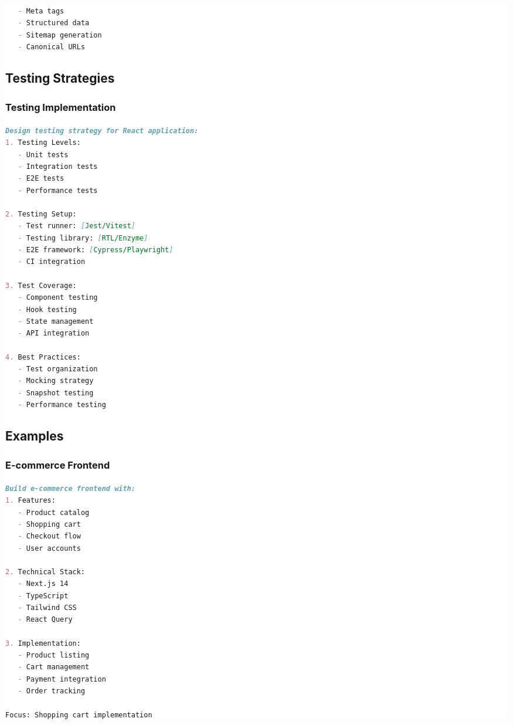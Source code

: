 ```markdown
   - Meta tags
   - Structured data
   - Sitemap generation
   - Canonical URLs
```

## Testing Strategies

### Testing Implementation
```markdown
Design testing strategy for React application:
1. Testing Levels:
   - Unit tests
   - Integration tests
   - E2E tests
   - Performance tests

2. Testing Setup:
   - Test runner: [Jest/Vitest]
   - Testing library: [RTL/Enzyme]
   - E2E framework: [Cypress/Playwright]
   - CI integration

3. Test Coverage:
   - Component testing
   - Hook testing
   - State management
   - API integration

4. Best Practices:
   - Test organization
   - Mocking strategy
   - Snapshot testing
   - Performance testing
```

## Examples

### E-commerce Frontend
```markdown
Build e-commerce frontend with:
1. Features:
   - Product catalog
   - Shopping cart
   - Checkout flow
   - User accounts

2. Technical Stack:
   - Next.js 14
   - TypeScript
   - Tailwind CSS
   - React Query

3. Implementation:
   - Product listing
   - Cart management
   - Payment integration
   - Order tracking

Focus: Shopping cart implementation
```
